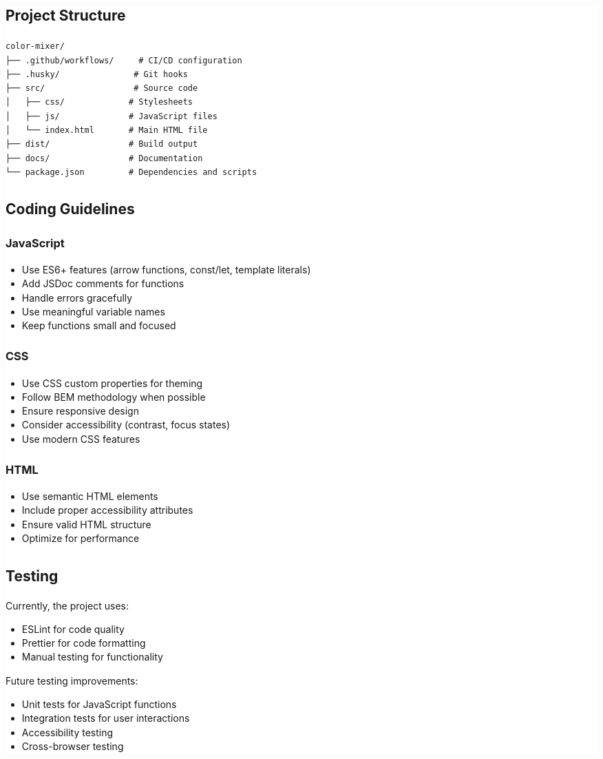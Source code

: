 ## Project Structure

```
color-mixer/
├── .github/workflows/     # CI/CD configuration
├── .husky/               # Git hooks
├── src/                  # Source code
│   ├── css/             # Stylesheets
│   ├── js/              # JavaScript files
│   └── index.html       # Main HTML file
├── dist/                # Build output
├── docs/                # Documentation
└── package.json         # Dependencies and scripts
```

## Coding Guidelines

### JavaScript

- Use ES6+ features (arrow functions, const/let, template literals)
- Add JSDoc comments for functions
- Handle errors gracefully
- Use meaningful variable names
- Keep functions small and focused

### CSS

- Use CSS custom properties for theming
- Follow BEM methodology when possible
- Ensure responsive design
- Consider accessibility (contrast, focus states)
- Use modern CSS features

### HTML

- Use semantic HTML elements
- Include proper accessibility attributes
- Ensure valid HTML structure
- Optimize for performance

## Testing

Currently, the project uses:

- ESLint for code quality
- Prettier for code formatting
- Manual testing for functionality

Future testing improvements:

- Unit tests for JavaScript functions
- Integration tests for user interactions
- Accessibility testing
- Cross-browser testing
